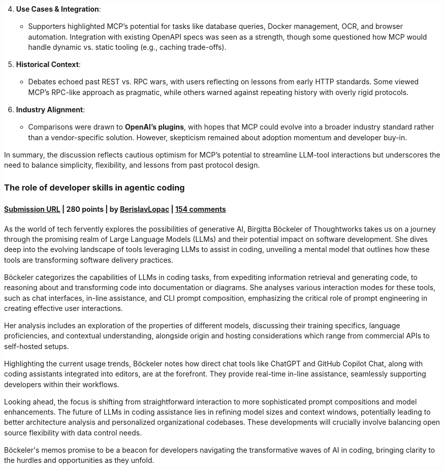 4. **Use Cases & Integration**:  
   - Supporters highlighted MCP’s potential for tasks like database queries, Docker management, OCR, and browser automation. Integration with existing OpenAPI specs was seen as a strength, though some questioned how MCP would handle dynamic vs. static tooling (e.g., caching trade-offs).

5. **Historical Context**:  
   - Debates echoed past REST vs. RPC wars, with users reflecting on lessons from early HTTP standards. Some viewed MCP’s RPC-like approach as pragmatic, while others warned against repeating history with overly rigid protocols.

6. **Industry Alignment**:  
   - Comparisons were drawn to **OpenAI’s plugins**, with hopes that MCP could evolve into a broader industry standard rather than a vendor-specific solution. However, skepticism remained about adoption momentum and developer buy-in.

In summary, the discussion reflects cautious optimism for MCP’s potential to streamline LLM-tool interactions but underscores the need to balance simplicity, flexibility, and lessons from past protocol design.

### The role of developer skills in agentic coding

#### [Submission URL](https://martinfowler.com/articles/exploring-gen-ai.html#memo-13) | 280 points | by [BerislavLopac](https://news.ycombinator.com/user?id=BerislavLopac) | [154 comments](https://news.ycombinator.com/item?id=43480964)

As the world of tech fervently explores the possibilities of generative AI, Birgitta Böckeler of Thoughtworks takes us on a journey through the promising realm of Large Language Models (LLMs) and their potential impact on software development. She dives deep into the evolving landscape of tools leveraging LLMs to assist in coding, unveiling a mental model that outlines how these tools are transforming software delivery practices.

Böckeler categorizes the capabilities of LLMs in coding tasks, from expediting information retrieval and generating code, to reasoning about and transforming code into documentation or diagrams. She analyses various interaction modes for these tools, such as chat interfaces, in-line assistance, and CLI prompt composition, emphasizing the critical role of prompt engineering in creating effective user interactions.

Her analysis includes an exploration of the properties of different models, discussing their training specifics, language proficiencies, and contextual understanding, alongside origin and hosting considerations which range from commercial APIs to self-hosted setups.

Highlighting the current usage trends, Böckeler notes how direct chat tools like ChatGPT and GitHub Copilot Chat, along with coding assistants integrated into editors, are at the forefront. They provide real-time in-line assistance, seamlessly supporting developers within their workflows.

Looking ahead, the focus is shifting from straightforward interaction to more sophisticated prompt compositions and model enhancements. The future of LLMs in coding assistance lies in refining model sizes and context windows, potentially leading to better architecture analysis and personalized organizational codebases. These developments will crucially involve balancing open source flexibility with data control needs.

Böckeler's memos promise to be a beacon for developers navigating the transformative waves of AI in coding, bringing clarity to the hurdles and opportunities as they unfold.
